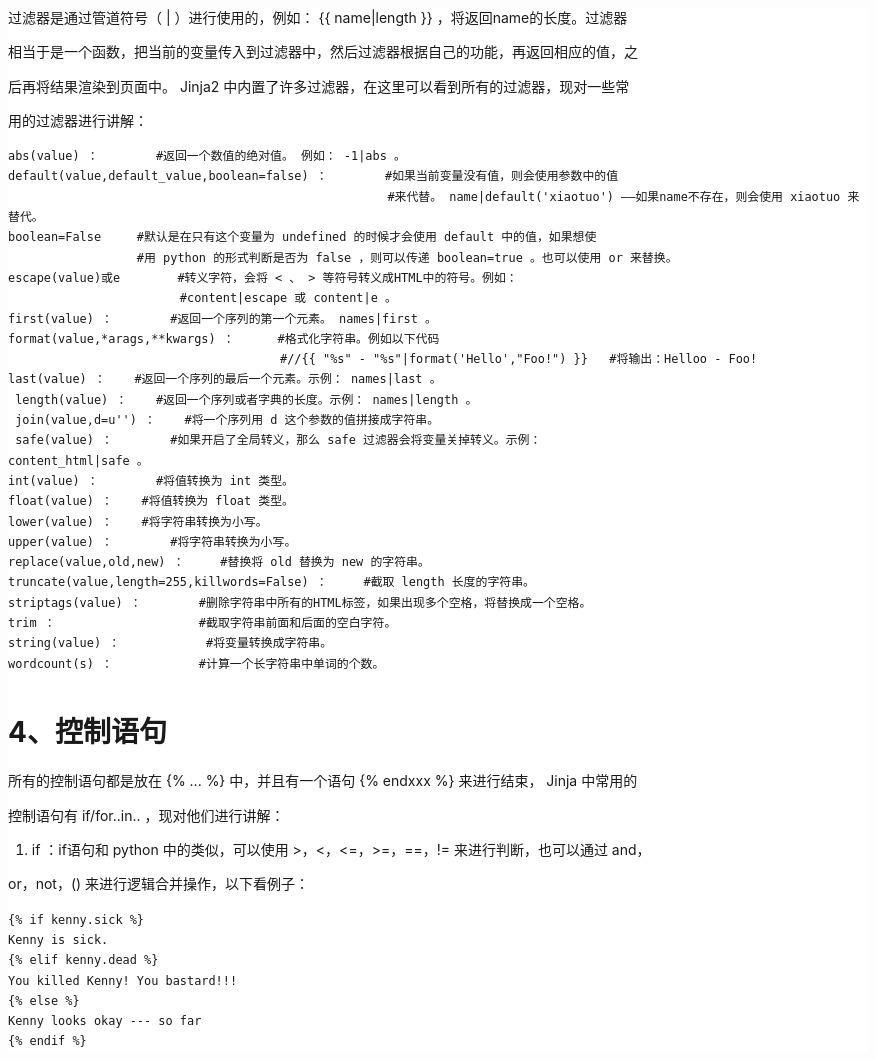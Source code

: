 过滤器是通过管道符号（ | ）进行使用的，例如： {{ name|length }} ，将返回name的长度。过滤器

相当于是一个函数，把当前的变量传入到过滤器中，然后过滤器根据自己的功能，再返回相应的值，之

后再将结果渲染到页面中。 Jinja2 中内置了许多过滤器，在这里可以看到所有的过滤器，现对一些常

用的过滤器进行讲解：

```
abs(value) ：        #返回一个数值的绝对值。 例如： -1|abs 。
default(value,default_value,boolean=false) ：        #如果当前变量没有值，则会使用参数中的值
                                                     #来代替。 name|default('xiaotuo') ——如果name不存在，则会使用 xiaotuo 来替代。
boolean=False     #默认是在只有这个变量为 undefined 的时候才会使用 default 中的值，如果想使
                  #用 python 的形式判断是否为 false ，则可以传递 boolean=true 。也可以使用 or 来替换。
escape(value)或e        #转义字符，会将 < 、 > 等符号转义成HTML中的符号。例如：
                        #content|escape 或 content|e 。
first(value) ：        #返回一个序列的第一个元素。 names|first 。
format(value,*arags,**kwargs) ：      #格式化字符串。例如以下代码
                                      #//{{ "%s" - "%s"|format('Hello',"Foo!") }}   #将输出：Helloo - Foo!       
last(value) ：    #返回一个序列的最后一个元素。示例： names|last 。
 length(value) ：    #返回一个序列或者字典的长度。示例： names|length 。
 join(value,d=u'') ：    #将一个序列用 d 这个参数的值拼接成字符串。
 safe(value) ：        #如果开启了全局转义，那么 safe 过滤器会将变量关掉转义。示例：
content_html|safe 。
int(value) ：        #将值转换为 int 类型。
float(value) ：    #将值转换为 float 类型。
lower(value) ：    #将字符串转换为小写。
upper(value) ：        #将字符串转换为小写。
replace(value,old,new) ：     #替换将 old 替换为 new 的字符串。
truncate(value,length=255,killwords=False) ：     #截取 length 长度的字符串。
striptags(value) ：        #删除字符串中所有的HTML标签，如果出现多个空格，将替换成一个空格。
trim ：                    #截取字符串前面和后面的空白字符。
string(value) ：            #将变量转换成字符串。
wordcount(s) ：            #计算一个长字符串中单词的个数。                                                                                                         
```

# 4、控制语句

所有的控制语句都是放在 {% ... %} 中，并且有一个语句 {% endxxx %} 来进行结束， Jinja 中常用的

控制语句有 if/for..in.. ，现对他们进行讲解：

1. if ：if语句和 python 中的类似，可以使用 >，<，<=，>=，==，!= 来进行判断，也可以通过 and，

or，not，() 来进行逻辑合并操作，以下看例子：

```
{% if kenny.sick %}
Kenny is sick.
{% elif kenny.dead %}
You killed Kenny! You bastard!!!
{% else %}
Kenny looks okay --- so far
{% endif %}
```
